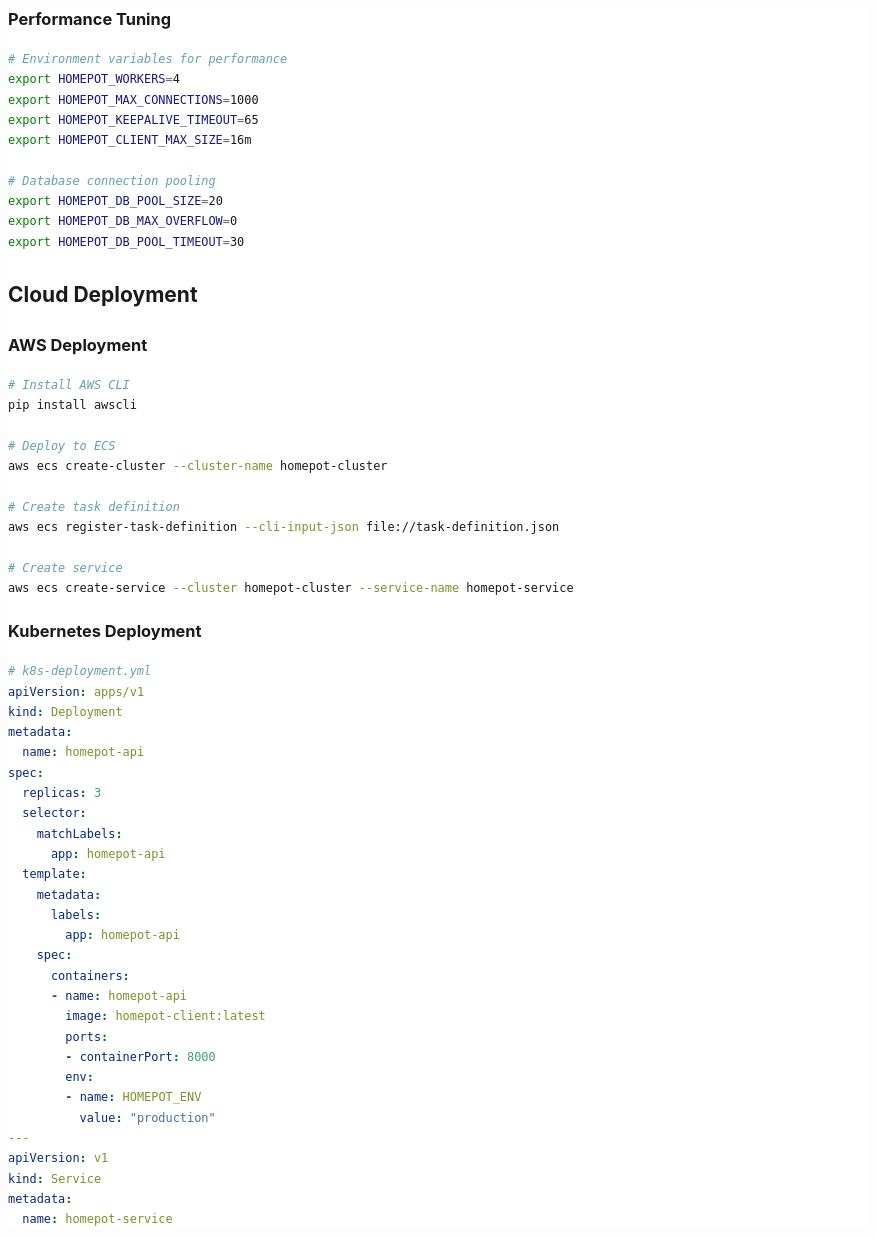 ### Performance Tuning

```bash
# Environment variables for performance
export HOMEPOT_WORKERS=4
export HOMEPOT_MAX_CONNECTIONS=1000
export HOMEPOT_KEEPALIVE_TIMEOUT=65
export HOMEPOT_CLIENT_MAX_SIZE=16m

# Database connection pooling
export HOMEPOT_DB_POOL_SIZE=20
export HOMEPOT_DB_MAX_OVERFLOW=0
export HOMEPOT_DB_POOL_TIMEOUT=30
```

## Cloud Deployment

### AWS Deployment

```bash
# Install AWS CLI
pip install awscli

# Deploy to ECS
aws ecs create-cluster --cluster-name homepot-cluster

# Create task definition
aws ecs register-task-definition --cli-input-json file://task-definition.json

# Create service
aws ecs create-service --cluster homepot-cluster --service-name homepot-service
```

### Kubernetes Deployment

```yaml
# k8s-deployment.yml
apiVersion: apps/v1
kind: Deployment
metadata:
  name: homepot-api
spec:
  replicas: 3
  selector:
    matchLabels:
      app: homepot-api
  template:
    metadata:
      labels:
        app: homepot-api
    spec:
      containers:
      - name: homepot-api
        image: homepot-client:latest
        ports:
        - containerPort: 8000
        env:
        - name: HOMEPOT_ENV
          value: "production"
---
apiVersion: v1
kind: Service
metadata:
  name: homepot-service
```